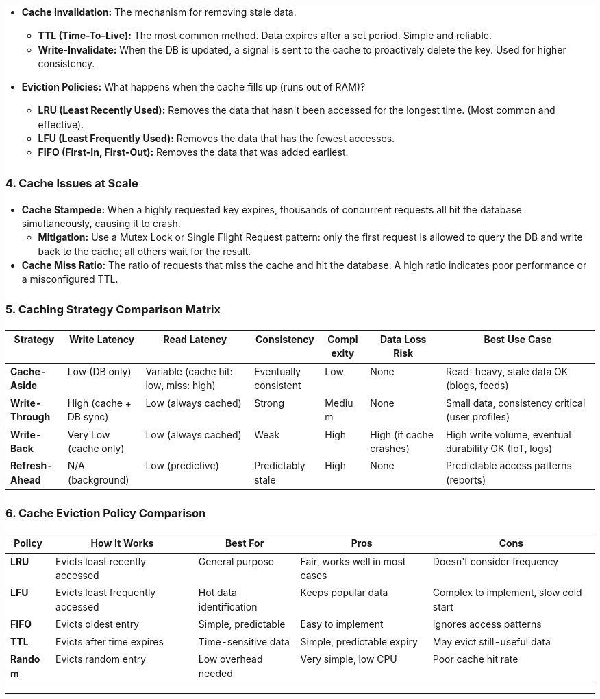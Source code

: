 - **Cache Invalidation:** The mechanism for removing stale data.
    - **TTL (Time-To-Live):** The most common method. Data expires after a set period. Simple and reliable.
    - **Write-Invalidate:** When the $\text{DB}$ is updated, a signal is sent to the cache to proactively delete the
      key. Used for higher consistency.

- **Eviction Policies:** What happens when the cache fills up (runs out of $\text{RAM}$)?
    - **LRU (Least Recently Used):** Removes the data that hasn't been accessed for the longest time. (Most common and
      effective).
    - **LFU (Least Frequently Used):** Removes the data that has the fewest accesses.
    - **FIFO (First-In, First-Out):** Removes the data that was added earliest.

### 4. Cache Issues at Scale

- **Cache Stampede:** When a highly requested key expires, thousands of concurrent requests all hit the database
  simultaneously, causing it to crash.
    - **Mitigation:** Use a Mutex Lock or $\text{Single}$ $\text{Flight}$ $\text{Request}$ pattern: only the first
      request is allowed to query the $\text{DB}$ and write back to the cache; all others wait for the result.
- **Cache Miss Ratio:** The ratio of requests that miss the cache and hit the database. A high ratio indicates poor
  performance or a misconfigured $\text{TTL}$.

### 5. Caching Strategy Comparison Matrix

| Strategy | Write Latency | Read Latency | Consistency | Complexity | Data Loss Risk | Best Use Case |
|----------|--------------|--------------|-------------|------------|----------------|---------------|
| **Cache-Aside** | Low (DB only) | Variable (cache hit: low, miss: high) | Eventually consistent | Low | None | Read-heavy, stale data OK (blogs, feeds) |
| **Write-Through** | High (cache + DB sync) | Low (always cached) | Strong | Medium | None | Small data, consistency critical (user profiles) |
| **Write-Back** | Very Low (cache only) | Low (always cached) | Weak | High | High (if cache crashes) | High write volume, eventual durability OK (IoT, logs) |
| **Refresh-Ahead** | N/A (background) | Low (predictive) | Predictably stale | High | None | Predictable access patterns (reports) |

### 6. Cache Eviction Policy Comparison

| Policy | How It Works | Best For | Pros | Cons |
|--------|-------------|----------|------|------|
| **LRU** | Evicts least recently accessed | General purpose | Fair, works well in most cases | Doesn't consider frequency |
| **LFU** | Evicts least frequently accessed | Hot data identification | Keeps popular data | Complex to implement, slow cold start |
| **FIFO** | Evicts oldest entry | Simple, predictable | Easy to implement | Ignores access patterns |
| **TTL** | Evicts after time expires | Time-sensitive data | Simple, predictable expiry | May evict still-useful data |
| **Random** | Evicts random entry | Low overhead needed | Very simple, low CPU | Poor cache hit rate |

---
